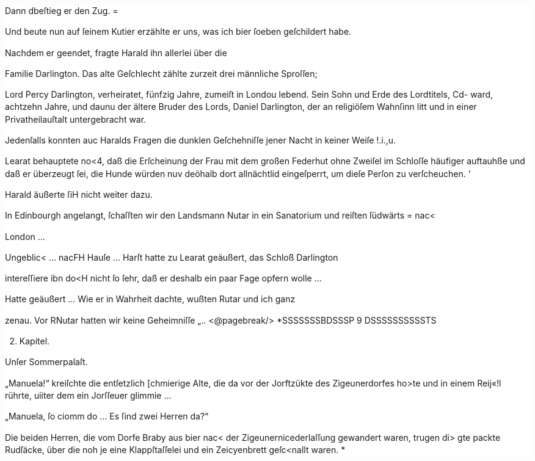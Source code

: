 Dann dbeſtieg er den Zug. =

Und beute nun auf ſeinem Kutier erzählte er uns, was
ich bier ſoeben geſchildert habe.

Nachdem er geendet, fragte Harald ihn allerlei über die

Familie Darlington.
Das alte Geſchlecht zählte zurzeit drei männliche Sproſſen;

Lord Percy Darlington, verheiratet, fünfzig Jahre, zumeiſt
in Londou lebend. Sein Sohn und Erde des Lordtitels, Cd-
ward, achtzehn Jahre, und daunu der ältere Bruder des
Lords, Daniel Darlington, der an religiöſem Wahnſinn litt
und in einer Privatheilauſtalt untergebracht war.

Jedenſalls konnten auc Haralds Fragen die dunklen
Geſchehniſſe jener Nacht in keiner Weiſe !.i.,u.

Learat behauptete no<4, daß die Erſcheinung der Frau
mit dem großen Federhut ohne Zweiſel im Schloſſe häufiger
auftauhße und daß er überzeugt ſei, die Hunde würden nuv
deöhalb dort allnächtlid eingeſperrt, um dieſe Perſon zu
verſcheuchen. '

Harald äußerte ſiH nicht weiter dazu.

In Edinbourgh angelangt, ſchaſſten wir den Landsmann
Nutar in ein Sanatorium und reiſten ſüdwärts = nac<

London ...

Ungeblic< ... nacFH Hauſe ...
Harſt hatte zu Learat geäußert, das Schloß Darlington

intereſſiere ibn do<H nicht ſo ſehr, daß er deshalb ein paar
Fage opfern wolle ...

Hatte geäußert ...
Wie er in Wahrheit dachte, wußten Rutar und ich ganz

zenau. Vor RNutar hatten wir keine Geheimniſſe „..
<@pagebreak/>
*SSSSSSSBDSSSP 9 DSSSSSSSSSSTS

2. Kapitel.

Unſer Sommerpalaſt.

„Manuela!“ kreiſchte die entſetzlich [chmierige Alte, die
da vor der Jorftzükte des Zigeunerdorfes ho>te und in einem
Reij«!l rührte, uiiter dem ein Jorſſeuer glimmie ...

„Manuela, ſo ciomm do ... Es ſind zwei Herren da?“

Die beiden Herren, die vom Dorfe Braby aus bier nac<
der Zigeunernicederlaſſung gewandert waren, trugen di> gte
packte Rudſäcke, über die noh je eine Klappſtaſſelei und ein
Zeicyenbrett geſc<nallt waren. *
